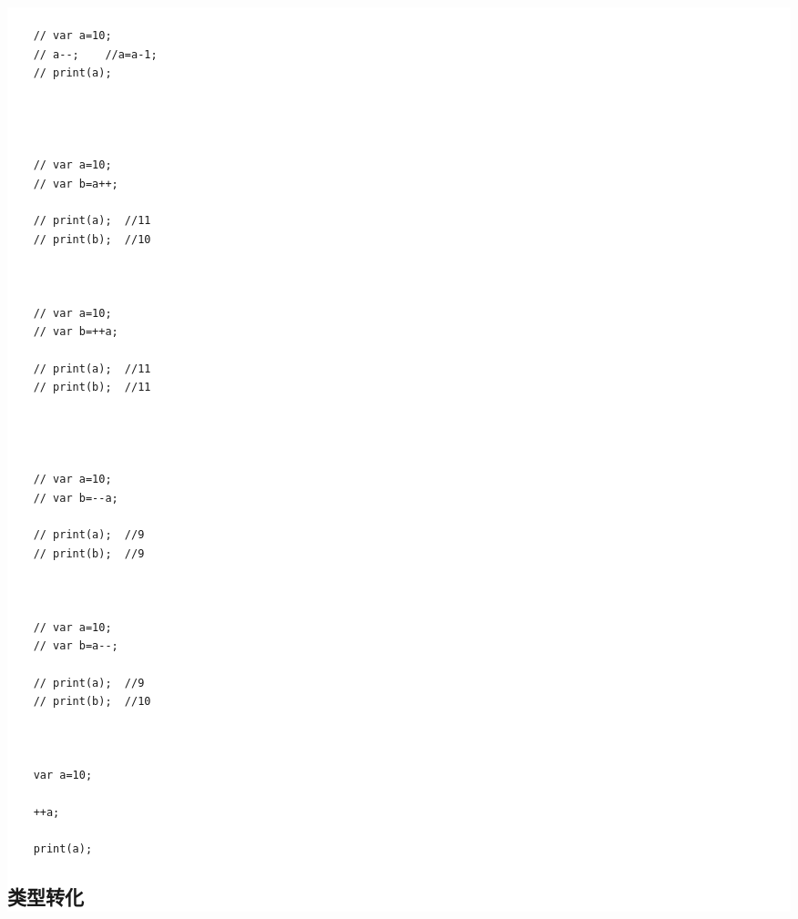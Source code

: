 ```

    // var a=10;
    // a--;    //a=a-1;
    // print(a);




    // var a=10;
    // var b=a++;

    // print(a);  //11
    // print(b);  //10



    // var a=10;
    // var b=++a;

    // print(a);  //11
    // print(b);  //11



    
    // var a=10;
    // var b=--a;

    // print(a);  //9
    // print(b);  //9



    // var a=10;
    // var b=a--;

    // print(a);  //9
    // print(b);  //10



    var a=10;

    ++a;

    print(a);
```



## 类型转化
